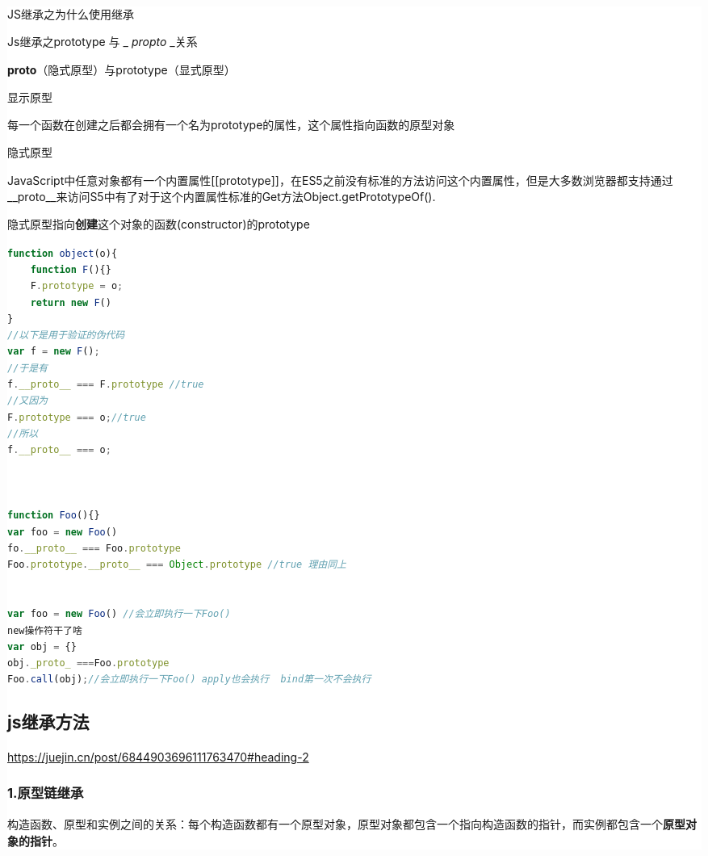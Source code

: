JS继承之为什么使用继承

Js继承之prototype 与 _ _propto_ _关系

__proto__（隐式原型）与prototype（显式原型）

显示原型

每一个函数在创建之后都会拥有一个名为prototype的属性，这个属性指向函数的原型对象

隐式原型

JavaScript中任意对象都有一个内置属性[[prototype]]，在ES5之前没有标准的方法访问这个内置属性，但是大多数浏览器都支持通过__proto__来访问S5中有了对于这个内置属性标准的Get方法Object.getPrototypeOf().

隐式原型指向**创建**这个对象的函数(constructor)的prototype

```js
function object(o){
    function F(){}
    F.prototype = o;
    return new F()
}
//以下是用于验证的伪代码
var f = new F(); 
//于是有
f.__proto__ === F.prototype //true
//又因为
F.prototype === o;//true
//所以
f.__proto__ === o;



function Foo(){}
var foo = new Foo()
fo.__proto__ === Foo.prototype
Foo.prototype.__proto__ === Object.prototype //true 理由同上
  

var foo = new Foo() //会立即执行一下Foo()
new操作符干了啥
var obj = {}
obj._proto_ ===Foo.prototype
Foo.call(obj);//会立即执行一下Foo() apply也会执行  bind第一次不会执行
```



## js继承方法

https://juejin.cn/post/6844903696111763470#heading-2

### 1.原型链继承

构造函数、原型和实例之间的关系：每个构造函数都有一个原型对象，原型对象都包含一个指向构造函数的指针，而实例都包含一个**原型对象的指针**。
